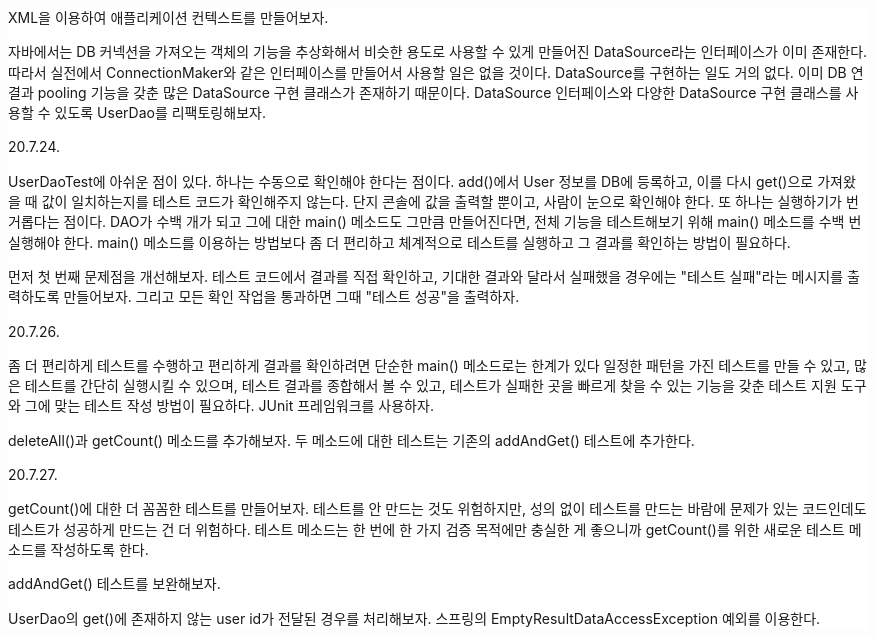 XML을 이용하여 애플리케이션 컨텍스트를 만들어보자.

자바에서는 DB 커넥션을 가져오는 객체의 기능을 추상화해서
비슷한 용도로 사용할 수 있게 만들어진 DataSource라는 인터페이스가 이미 존재한다.
따라서 실전에서 ConnectionMaker와 같은 인터페이스를 만들어서 사용할 일은 없을 것이다.
DataSource를 구현하는 일도 거의 없다. 이미 DB 연결과 pooling 기능을 갖춘
많은 DataSource 구현 클래스가 존재하기 때문이다.
DataSource 인터페이스와 다양한 DataSource 구현 클래스를 사용할 수 있도록 UserDao를 리팩토링해보자.

20.7.24.

UserDaoTest에 아쉬운 점이 있다.
하나는 수동으로 확인해야 한다는 점이다.
add()에서 User 정보를 DB에 등록하고, 이를 다시 get()으로 가져왔을 때
값이 일치하는지를 테스트 코드가 확인해주지 않는다.
단지 콘솔에 값을 출력할 뿐이고, 사람이 눈으로 확인해야 한다.
또 하나는 실행하기가 번거롭다는 점이다.
DAO가 수백 개가 되고 그에 대한 main() 메소드도 그만큼 만들어진다면,
전체 기능을 테스트해보기 위해 main() 메소드를 수백 번 실행해야 한다.
main() 메소드를 이용하는 방법보다 좀 더 편리하고 체계적으로 테스트를 실행하고
그 결과를 확인하는 방법이 필요하다.

먼저 첫 번째 문제점을 개선해보자.
테스트 코드에서 결과를 직접 확인하고,
기대한 결과와 달라서 실패했을 경우에는
"테스트 실패"라는 메시지를 출력하도록 만들어보자.
그리고 모든 확인 작업을 통과하면 그때 "테스트 성공"을 출력하자.

20.7.26.

좀 더 편리하게 테스트를 수행하고 편리하게 결과를 확인하려면
단순한 main() 메소드로는 한계가 있다
일정한 패턴을 가진 테스트를 만들 수 있고,
많은 테스트를 간단히 실행시킬 수 있으며,
테스트 결과를 종합해서 볼 수 있고,
테스트가 실패한 곳을 빠르게 찾을 수 있는 기능을 갖춘
테스트 지원 도구와 그에 맞는 테스트 작성 방법이 필요하다.
JUnit 프레임워크를 사용하자.

deleteAll()과 getCount() 메소드를 추가해보자.
두 메소드에 대한 테스트는 기존의 addAndGet() 테스트에 추가한다.

20.7.27.

getCount()에 대한 더 꼼꼼한 테스트를 만들어보자.
테스트를 안 만드는 것도 위험하지만,
성의 없이 테스트를 만드는 바람에
문제가 있는 코드인데도 테스트가 성공하게 만드는 건 더 위험하다.
테스트 메소드는 한 번에 한 가지 검증 목적에만 충실한 게 좋으니까
getCount()를 위한 새로운 테스트 메소드를 작성하도록 한다.

addAndGet() 테스트를 보완해보자.

UserDao의 get()에 존재하지 않는 user id가 전달된 경우를 처리해보자.
스프링의 EmptyResultDataAccessException 예외를 이용한다.
